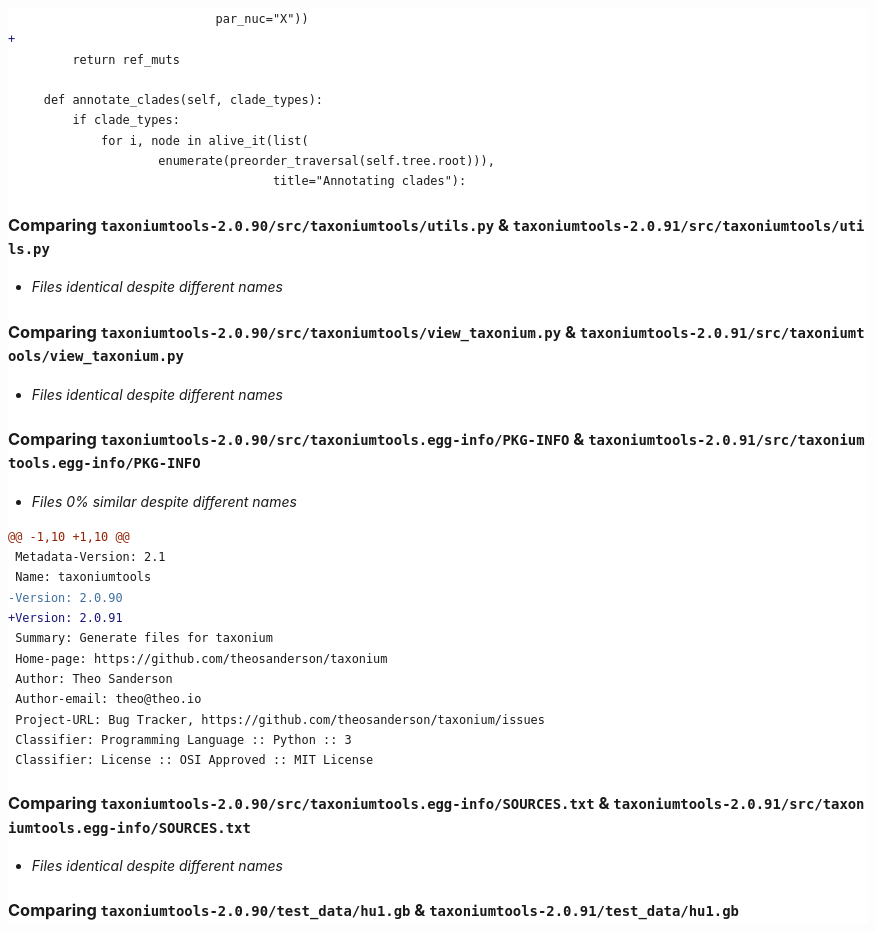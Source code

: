 ```diff
                             par_nuc="X"))
+
         return ref_muts
 
     def annotate_clades(self, clade_types):
         if clade_types:
             for i, node in alive_it(list(
                     enumerate(preorder_traversal(self.tree.root))),
                                     title="Annotating clades"):
```

### Comparing `taxoniumtools-2.0.90/src/taxoniumtools/utils.py` & `taxoniumtools-2.0.91/src/taxoniumtools/utils.py`

 * *Files identical despite different names*

### Comparing `taxoniumtools-2.0.90/src/taxoniumtools/view_taxonium.py` & `taxoniumtools-2.0.91/src/taxoniumtools/view_taxonium.py`

 * *Files identical despite different names*

### Comparing `taxoniumtools-2.0.90/src/taxoniumtools.egg-info/PKG-INFO` & `taxoniumtools-2.0.91/src/taxoniumtools.egg-info/PKG-INFO`

 * *Files 0% similar despite different names*

```diff
@@ -1,10 +1,10 @@
 Metadata-Version: 2.1
 Name: taxoniumtools
-Version: 2.0.90
+Version: 2.0.91
 Summary: Generate files for taxonium
 Home-page: https://github.com/theosanderson/taxonium
 Author: Theo Sanderson
 Author-email: theo@theo.io
 Project-URL: Bug Tracker, https://github.com/theosanderson/taxonium/issues
 Classifier: Programming Language :: Python :: 3
 Classifier: License :: OSI Approved :: MIT License
```

### Comparing `taxoniumtools-2.0.90/src/taxoniumtools.egg-info/SOURCES.txt` & `taxoniumtools-2.0.91/src/taxoniumtools.egg-info/SOURCES.txt`

 * *Files identical despite different names*

### Comparing `taxoniumtools-2.0.90/test_data/hu1.gb` & `taxoniumtools-2.0.91/test_data/hu1.gb`
